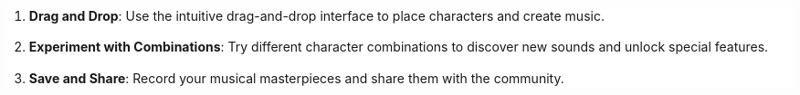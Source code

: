 1. **Drag and Drop**: Use the intuitive drag-and-drop interface to place characters and create music.

1. **Experiment with Combinations**: Try different character combinations to discover new sounds and unlock special features.

1. **Save and Share**: Record your musical masterpieces and share them with the community.

